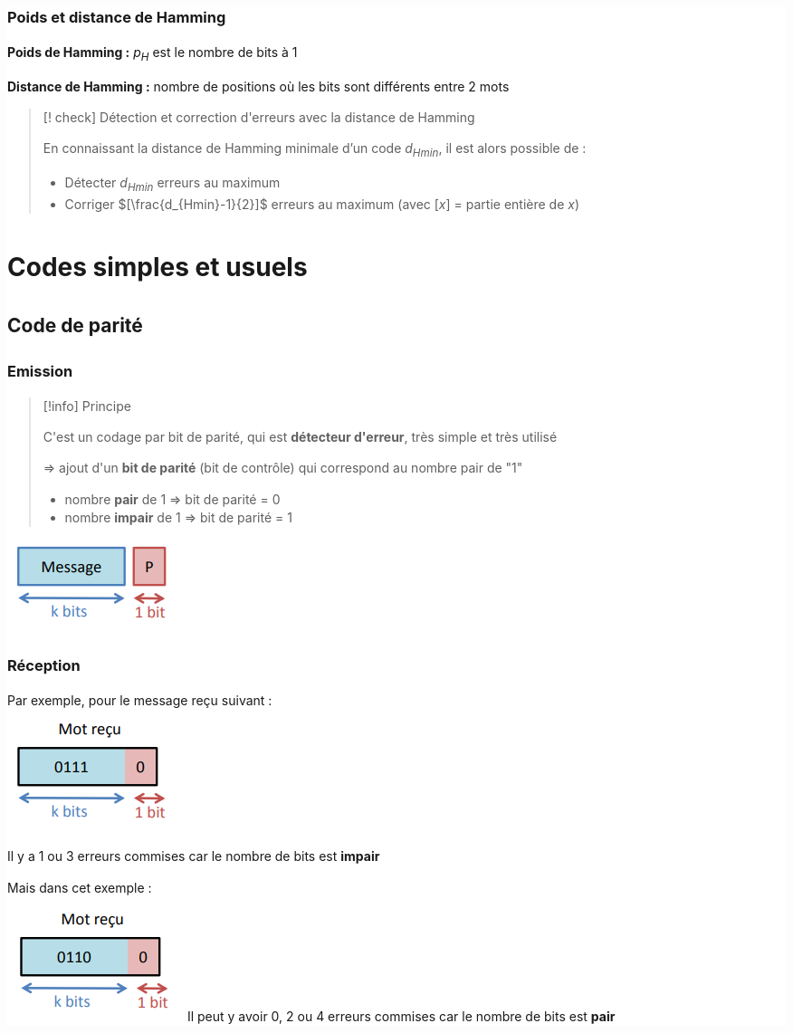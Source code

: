 ### Poids et distance de Hamming

**Poids de Hamming :** $p_H$ est le nombre de bits à 1

**Distance de Hamming :** nombre de positions où les bits sont différents entre 2 mots

> [! check] Détection et correction d'erreurs avec la distance de Hamming
> 
> En connaissant la distance de Hamming minimale d’un code $d_{Hmin}$, il est alors possible de :
> - Détecter  $d_{Hmin}$ erreurs au maximum
> - Corriger $[\frac{d_{Hmin}-1}{2}]$ erreurs au maximum (avec $[x]$ = partie entière de $x$) 

# Codes simples et usuels
## Code de parité
### Emission

> [!info] Principe
> 
> C'est un codage par bit de parité, qui est **détecteur d'erreur**, très simple et très utilisé
> 
> ⇒ ajout d'un **bit de parité** (bit de contrôle) qui correspond au nombre pair de "1"
> - nombre **pair** de 1 ⇒ bit de parité = 0
> - nombre **impair** de 1 ⇒ bit de parité = 1

![format du code de parité](../images/Pasted%20image%2020221217153915.png)

### Réception

Par exemple, pour le message reçu suivant :

![](../images/Pasted%20image%2020221217154518.png)

Il y a 1 ou 3 erreurs commises car le nombre de bits est **impair**

Mais dans cet exemple :

![](../images/Pasted%20image%2020221217154600.png)
 Il peut y avoir 0, 2 ou 4 erreurs commises car le nombre de bits est **pair**


[^1]: Cyclic Redundancy Check